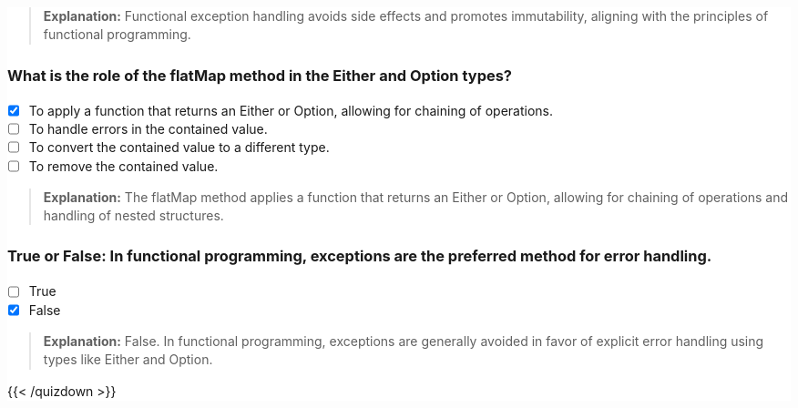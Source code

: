 > **Explanation:** Functional exception handling avoids side effects and promotes immutability, aligning with the principles of functional programming.

### What is the role of the flatMap method in the Either and Option types?

- [x] To apply a function that returns an Either or Option, allowing for chaining of operations.
- [ ] To handle errors in the contained value.
- [ ] To convert the contained value to a different type.
- [ ] To remove the contained value.

> **Explanation:** The flatMap method applies a function that returns an Either or Option, allowing for chaining of operations and handling of nested structures.

### True or False: In functional programming, exceptions are the preferred method for error handling.

- [ ] True
- [x] False

> **Explanation:** False. In functional programming, exceptions are generally avoided in favor of explicit error handling using types like Either and Option.

{{< /quizdown >}}
